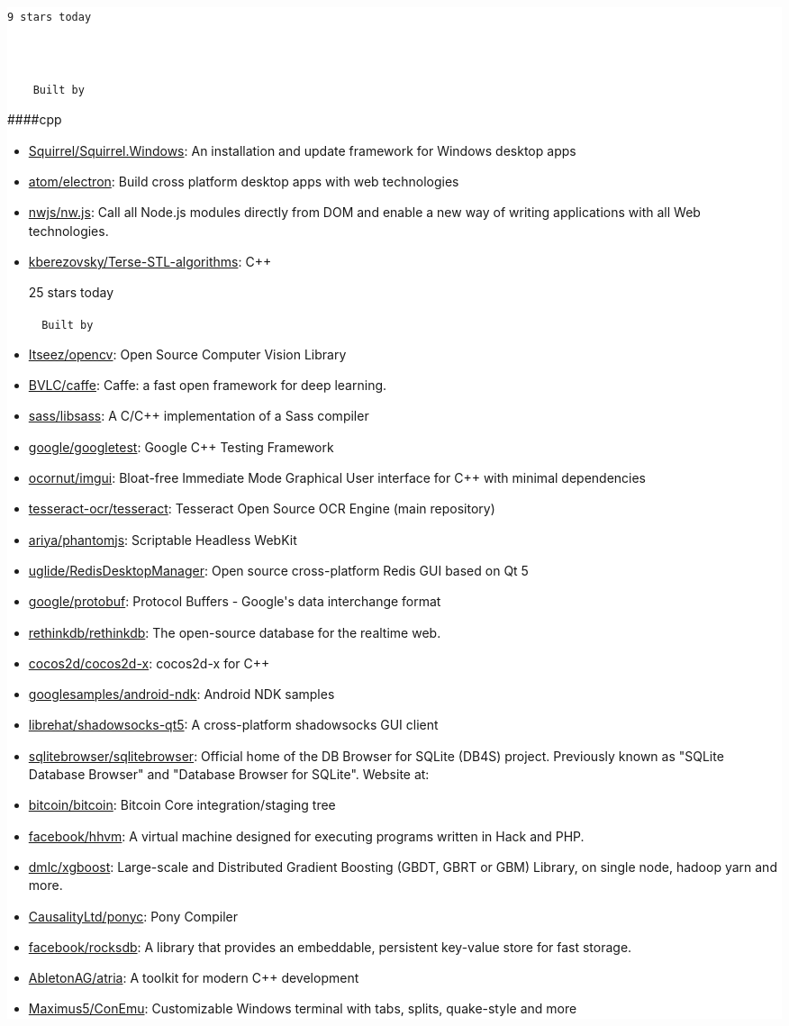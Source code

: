       

    9 stars today

    
      
        Built by

####cpp
* [Squirrel/Squirrel.Windows](https://github.com/Squirrel/Squirrel.Windows): An installation and update framework for Windows desktop apps
* [atom/electron](https://github.com/atom/electron): Build cross platform desktop apps with web technologies
* [nwjs/nw.js](https://github.com/nwjs/nw.js): Call all Node.js modules directly from DOM and enable a new way of writing applications with all Web technologies.
* [kberezovsky/Terse-STL-algorithms](https://github.com/kberezovsky/Terse-STL-algorithms): C++

      

    25 stars today

    
      
        Built by
* [Itseez/opencv](https://github.com/Itseez/opencv): Open Source Computer Vision Library
* [BVLC/caffe](https://github.com/BVLC/caffe): Caffe: a fast open framework for deep learning.
* [sass/libsass](https://github.com/sass/libsass): A C/C++ implementation of a Sass compiler
* [google/googletest](https://github.com/google/googletest): Google C++ Testing Framework
* [ocornut/imgui](https://github.com/ocornut/imgui): Bloat-free Immediate Mode Graphical User interface for C++ with minimal dependencies
* [tesseract-ocr/tesseract](https://github.com/tesseract-ocr/tesseract): Tesseract Open Source OCR Engine (main repository)
* [ariya/phantomjs](https://github.com/ariya/phantomjs): Scriptable Headless WebKit
* [uglide/RedisDesktopManager](https://github.com/uglide/RedisDesktopManager): Open source cross-platform Redis GUI based on Qt 5
* [google/protobuf](https://github.com/google/protobuf): Protocol Buffers - Google's data interchange format
* [rethinkdb/rethinkdb](https://github.com/rethinkdb/rethinkdb): The open-source database for the realtime web.
* [cocos2d/cocos2d-x](https://github.com/cocos2d/cocos2d-x): cocos2d-x for C++
* [googlesamples/android-ndk](https://github.com/googlesamples/android-ndk): Android NDK samples
* [librehat/shadowsocks-qt5](https://github.com/librehat/shadowsocks-qt5): A cross-platform shadowsocks GUI client
* [sqlitebrowser/sqlitebrowser](https://github.com/sqlitebrowser/sqlitebrowser): Official home of the DB Browser for SQLite (DB4S) project. Previously known as "SQLite Database Browser" and "Database Browser for SQLite". Website at:
* [bitcoin/bitcoin](https://github.com/bitcoin/bitcoin): Bitcoin Core integration/staging tree
* [facebook/hhvm](https://github.com/facebook/hhvm): A virtual machine designed for executing programs written in Hack and PHP.
* [dmlc/xgboost](https://github.com/dmlc/xgboost): Large-scale and Distributed Gradient Boosting (GBDT, GBRT or GBM) Library, on single node, hadoop yarn and more.
* [CausalityLtd/ponyc](https://github.com/CausalityLtd/ponyc): Pony Compiler
* [facebook/rocksdb](https://github.com/facebook/rocksdb): A library that provides an embeddable, persistent key-value store for fast storage.
* [AbletonAG/atria](https://github.com/AbletonAG/atria): A toolkit for modern C++ development
* [Maximus5/ConEmu](https://github.com/Maximus5/ConEmu): Customizable Windows terminal with tabs, splits, quake-style and more

